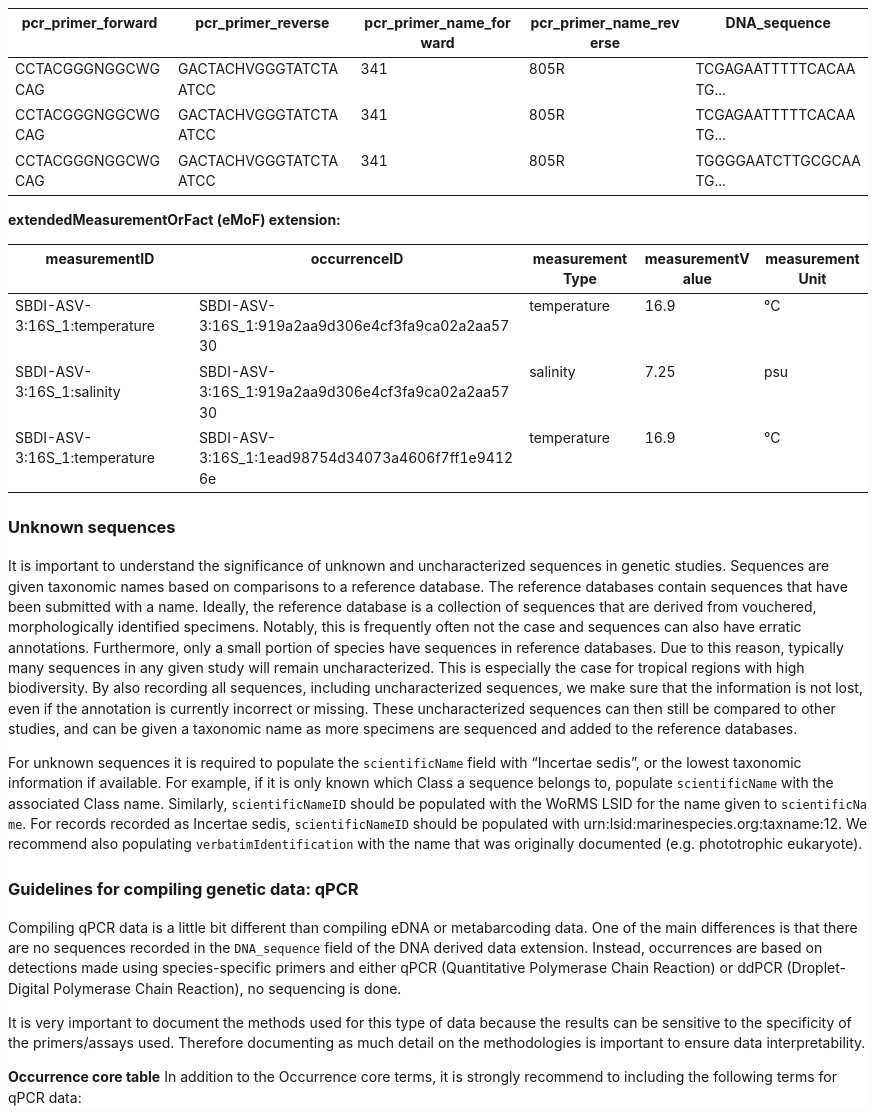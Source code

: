 | pcr_primer_forward | pcr_primer_reverse    | pcr_primer_name_forward | pcr_primer_name_reverse | DNA_sequence           |
|--------------------|-----------------------|-------------------------|-------------------------|------------------------|
| CCTACGGGNGGCWGCAG  | GACTACHVGGGTATCTAATCC | 341                     | 805R                    | TCGAGAATTTTTCACAATG... |
| CCTACGGGNGGCWGCAG  | GACTACHVGGGTATCTAATCC | 341                     | 805R                    | TCGAGAATTTTTCACAATG... |
| CCTACGGGNGGCWGCAG  | GACTACHVGGGTATCTAATCC | 341                     | 805R                    | TGGGGAATCTTGCGCAATG... |

**extendedMeasurementOrFact (eMoF) extension:**

| measurementID                | occurrenceID                                      | measurementType | measurementValue | measurementUnit |
|------------------------------|---------------------------------------------------|-----------------|------------------|-----------------|
| SBDI-ASV-3:16S_1:temperature | SBDI-ASV-3:16S_1:919a2aa9d306e4cf3fa9ca02a2aa5730 | temperature     | 16.9             | °C              |
| SBDI-ASV-3:16S_1:salinity    | SBDI-ASV-3:16S_1:919a2aa9d306e4cf3fa9ca02a2aa5730 | salinity        | 7.25             | psu             |
| SBDI-ASV-3:16S_1:temperature | SBDI-ASV-3:16S_1:1ead98754d34073a4606f7ff1e94126e | temperature     | 16.9             | °C              |

### Unknown sequences

It is important to understand the significance of unknown and uncharacterized sequences in genetic studies. Sequences are given taxonomic names based on comparisons to a reference database. The reference databases contain sequences that have been submitted with a name. Ideally, the reference database is a collection of sequences that are derived from vouchered, morphologically identified specimens. Notably, this is frequently often not the case and sequences can also have erratic annotations. Furthermore, only a small portion of species have sequences in reference databases. Due to this reason, typically many sequences in any given study will remain uncharacterized. This is especially the case for tropical regions with high biodiversity. By also recording all sequences, including uncharacterized sequences, we make sure that the information is not lost, even if the annotation is currently incorrect or missing. These uncharacterized sequences can then still be compared to other studies, and can be given a taxonomic name as more specimens are sequenced and added to the reference databases.

For unknown sequences it is required to populate the `scientificName` field with “Incertae sedis”, or the lowest taxonomic information if available. For example, if it is only known which Class a sequence belongs to, populate `scientificName` with the associated Class name. Similarly, `scientificNameID` should be populated with the WoRMS LSID for the name given to `scientificName`. For records recorded as Incertae sedis, `scientificNameID` should be populated with urn:lsid:marinespecies.org:taxname:12. We recommend also populating `verbatimIdentification` with the name that was originally documented (e.g. phototrophic eukaryote).

### Guidelines for compiling genetic data: qPCR

Compiling qPCR data is a little bit different than compiling eDNA or metabarcoding data. One of the main differences is that there are no sequences recorded in the `DNA_sequence` field of the DNA derived data extension. Instead, occurrences are based on detections made using species-specific primers and either qPCR (Quantitative Polymerase Chain Reaction) or ddPCR (Droplet-Digital Polymerase Chain Reaction), no sequencing is done.

It is very important to document the methods used for this type of data because the results can be sensitive to the specificity of the primers/assays used. Therefore documenting as much detail on the methodologies is important to ensure data interpretability.

**Occurrence core table**
In addition to the Occurrence core terms, it is strongly recommend to including the following terms for qPCR data:

